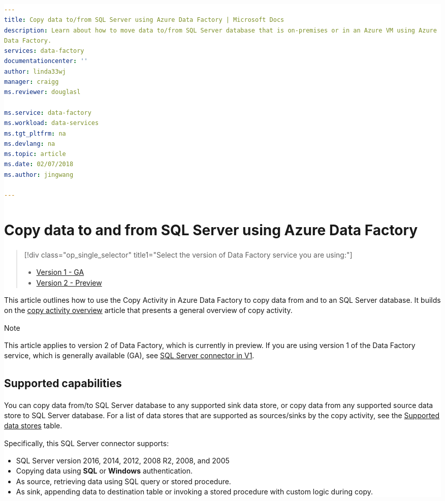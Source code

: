 ```yaml
---
title: Copy data to/from SQL Server using Azure Data Factory | Microsoft Docs
description: Learn about how to move data to/from SQL Server database that is on-premises or in an Azure VM using Azure Data Factory.
services: data-factory
documentationcenter: ''
author: linda33wj
manager: craigg
ms.reviewer: douglasl

ms.service: data-factory
ms.workload: data-services
ms.tgt_pltfrm: na
ms.devlang: na
ms.topic: article
ms.date: 02/07/2018
ms.author: jingwang

---
```

# Copy data to and from SQL Server using Azure Data Factory
> [!div class="op_single_selector" title1="Select the version of Data Factory service you are using:"]
> * [Version 1 - GA](v1/data-factory-sqlserver-connector.md)
> * [Version 2 - Preview](connector-sql-server.md)

This article outlines how to use the Copy Activity in Azure Data Factory to copy data from and to an SQL Server database. It builds on the [copy activity overview](copy-activity-overview.md) article that presents a general overview of copy activity.

> [!NOTE]
> This article applies to version 2 of Data Factory, which is currently in preview. If you are using version 1 of the Data Factory service, which is generally available (GA), see [SQL Server connector in V1](v1/data-factory-sqlserver-connector.md).

## Supported capabilities

You can copy data from/to SQL Server database to any supported sink data store, or copy data from any supported source data store to SQL Server database. For a list of data stores that are supported as sources/sinks by the copy activity, see the [Supported data stores](copy-activity-overview.md#supported-data-stores-and-formats) table.

Specifically, this SQL Server connector supports:

- SQL Server version 2016, 2014, 2012, 2008 R2, 2008, and 2005
- Copying data using **SQL** or **Windows** authentication.
- As source, retrieving data using SQL query or stored procedure.
- As sink, appending data to destination table or invoking a stored procedure with custom logic during copy.

